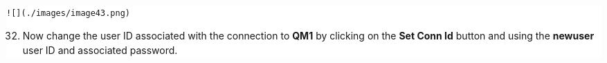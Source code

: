     ![](./images/image43.png)

32. Now change the user ID associated with the connection to **QM1** by
    clicking on the **Set Conn Id** button and using the
    **newuser** user ID and associated password. 
    